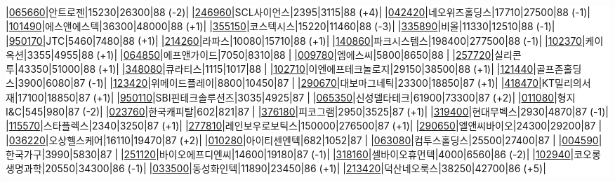 |[065660](https://finance.daum.net/quotes/A065660)|안트로젠|15230|26300|88 (-2)|
|[246960](https://finance.daum.net/quotes/A246960)|SCL사이언스|2395|3115|88 (+4)|
|[042420](https://finance.daum.net/quotes/A042420)|네오위즈홀딩스|17710|27500|88 (-1)|
|[101490](https://finance.daum.net/quotes/A101490)|에스앤에스텍|36300|48000|88 (+1)|
|[355150](https://finance.daum.net/quotes/A355150)|코스텍시스|15220|11460|88 (-3)|
|[335890](https://finance.daum.net/quotes/A335890)|비올|11330|12510|88 (-1)|
|[950170](https://finance.daum.net/quotes/A950170)|JTC|5460|7480|88 (+1)|
|[214260](https://finance.daum.net/quotes/A214260)|라파스|10080|15710|88 (+1)|
|[140860](https://finance.daum.net/quotes/A140860)|파크시스템스|198400|277500|88 (-1)|
|[102370](https://finance.daum.net/quotes/A102370)|케이옥션|3355|4955|88 (+1)|
|[064850](https://finance.daum.net/quotes/A064850)|에프앤가이드|7050|8310|88 |
|[009780](https://finance.daum.net/quotes/A009780)|엠에스씨|5800|8650|88 |
|[257720](https://finance.daum.net/quotes/A257720)|실리콘투|43350|51000|88 (+1)|
|[348080](https://finance.daum.net/quotes/A348080)|큐라티스|1115|1017|88 |
|[102710](https://finance.daum.net/quotes/A102710)|이엔에프테크놀로지|29150|38500|88 (+1)|
|[121440](https://finance.daum.net/quotes/A121440)|골프존홀딩스|3900|6080|87 (-1)|
|[123420](https://finance.daum.net/quotes/A123420)|위메이드플레이|8800|10450|87 |
|[290670](https://finance.daum.net/quotes/A290670)|대보마그네틱|23300|18850|87 (+1)|
|[418470](https://finance.daum.net/quotes/A418470)|KT밀리의서재|17100|18850|87 (+1)|
|[950110](https://finance.daum.net/quotes/A950110)|SBI핀테크솔루션즈|3035|4925|87 |
|[065350](https://finance.daum.net/quotes/A065350)|신성델타테크|61900|73300|87 (+2)|
|[011080](https://finance.daum.net/quotes/A011080)|형지I&C|545|980|87 (-2)|
|[023760](https://finance.daum.net/quotes/A023760)|한국캐피탈|602|821|87 |
|[376180](https://finance.daum.net/quotes/A376180)|피코그램|2950|3525|87 (+1)|
|[319400](https://finance.daum.net/quotes/A319400)|현대무벡스|2930|4870|87 (-1)|
|[115570](https://finance.daum.net/quotes/A115570)|스타플렉스|2340|3250|87 (+1)|
|[277810](https://finance.daum.net/quotes/A277810)|레인보우로보틱스|150000|276500|87 (+1)|
|[290650](https://finance.daum.net/quotes/A290650)|엘앤씨바이오|24300|29200|87 |
|[036220](https://finance.daum.net/quotes/A036220)|오상헬스케어|16110|19470|87 (+2)|
|[010280](https://finance.daum.net/quotes/A010280)|아이티센엔텍|682|1052|87 |
|[063080](https://finance.daum.net/quotes/A063080)|컴투스홀딩스|25500|27400|87 |
|[004590](https://finance.daum.net/quotes/A004590)|한국가구|3990|5830|87 |
|[251120](https://finance.daum.net/quotes/A251120)|바이오에프디엔씨|14600|19180|87 (-1)|
|[318160](https://finance.daum.net/quotes/A318160)|셀바이오휴먼텍|4000|6560|86 (-2)|
|[102940](https://finance.daum.net/quotes/A102940)|코오롱생명과학|20550|34300|86 (-1)|
|[033500](https://finance.daum.net/quotes/A033500)|동성화인텍|11890|23450|86 (+1)|
|[213420](https://finance.daum.net/quotes/A213420)|덕산네오룩스|38250|42700|86 (+5)|